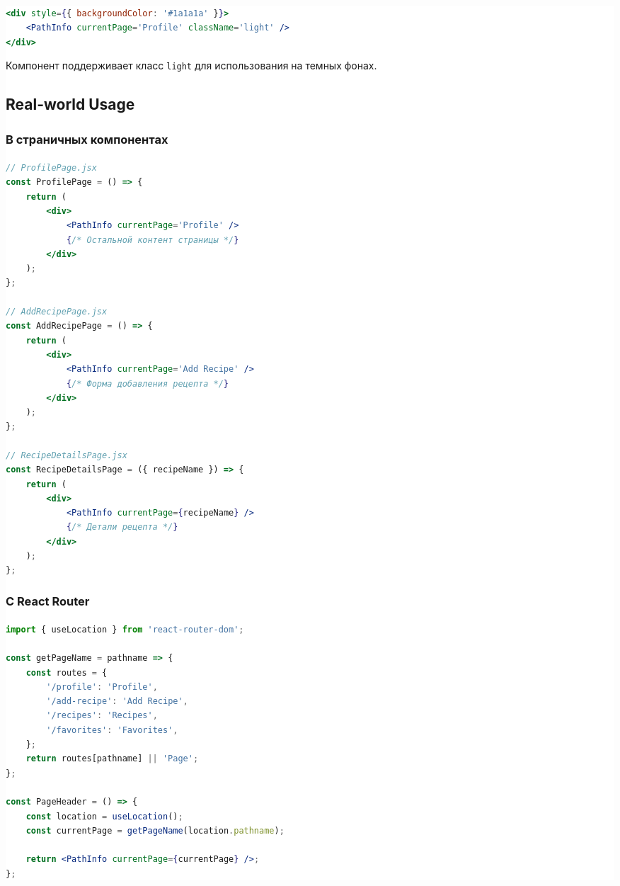 ```jsx
<div style={{ backgroundColor: '#1a1a1a' }}>
    <PathInfo currentPage='Profile' className='light' />
</div>
```

Компонент поддерживает класс `light` для использования на темных фонах.

## Real-world Usage

### В страничных компонентах

```jsx
// ProfilePage.jsx
const ProfilePage = () => {
    return (
        <div>
            <PathInfo currentPage='Profile' />
            {/* Остальной контент страницы */}
        </div>
    );
};

// AddRecipePage.jsx
const AddRecipePage = () => {
    return (
        <div>
            <PathInfo currentPage='Add Recipe' />
            {/* Форма добавления рецепта */}
        </div>
    );
};

// RecipeDetailsPage.jsx
const RecipeDetailsPage = ({ recipeName }) => {
    return (
        <div>
            <PathInfo currentPage={recipeName} />
            {/* Детали рецепта */}
        </div>
    );
};
```

### С React Router

```jsx
import { useLocation } from 'react-router-dom';

const getPageName = pathname => {
    const routes = {
        '/profile': 'Profile',
        '/add-recipe': 'Add Recipe',
        '/recipes': 'Recipes',
        '/favorites': 'Favorites',
    };
    return routes[pathname] || 'Page';
};

const PageHeader = () => {
    const location = useLocation();
    const currentPage = getPageName(location.pathname);

    return <PathInfo currentPage={currentPage} />;
};
```